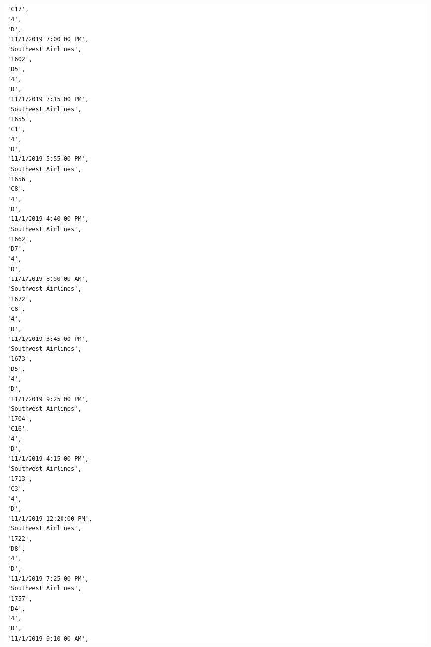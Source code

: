      'C17',
     '4',
     'D',
     '11/1/2019 7:00:00 PM',
     'Southwest Airlines',
     '1602',
     'D5',
     '4',
     'D',
     '11/1/2019 7:15:00 PM',
     'Southwest Airlines',
     '1655',
     'C1',
     '4',
     'D',
     '11/1/2019 5:55:00 PM',
     'Southwest Airlines',
     '1656',
     'C8',
     '4',
     'D',
     '11/1/2019 4:40:00 PM',
     'Southwest Airlines',
     '1662',
     'D7',
     '4',
     'D',
     '11/1/2019 8:50:00 AM',
     'Southwest Airlines',
     '1672',
     'C8',
     '4',
     'D',
     '11/1/2019 3:45:00 PM',
     'Southwest Airlines',
     '1673',
     'D5',
     '4',
     'D',
     '11/1/2019 9:25:00 PM',
     'Southwest Airlines',
     '1704',
     'C16',
     '4',
     'D',
     '11/1/2019 4:15:00 PM',
     'Southwest Airlines',
     '1713',
     'C3',
     '4',
     'D',
     '11/1/2019 12:20:00 PM',
     'Southwest Airlines',
     '1722',
     'D8',
     '4',
     'D',
     '11/1/2019 7:25:00 PM',
     'Southwest Airlines',
     '1757',
     'D4',
     '4',
     'D',
     '11/1/2019 9:10:00 AM',